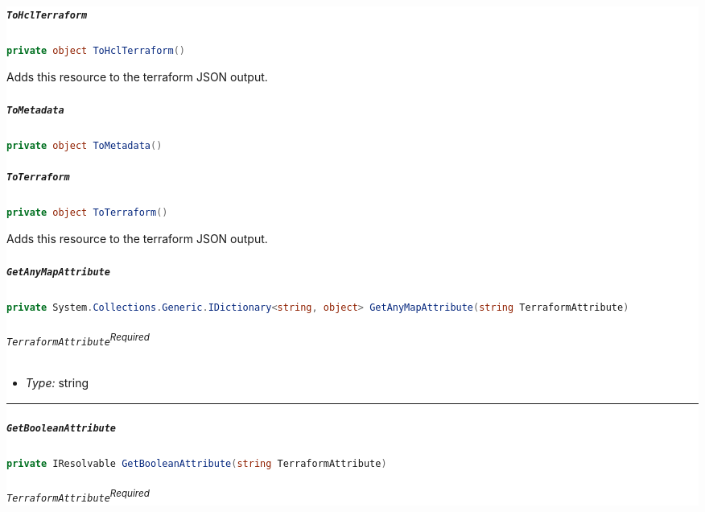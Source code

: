 ##### `ToHclTerraform` <a name="ToHclTerraform" id="@cdktf/provider-hcp.dataHcpConsulVersions.DataHcpConsulVersions.toHclTerraform"></a>

```csharp
private object ToHclTerraform()
```

Adds this resource to the terraform JSON output.

##### `ToMetadata` <a name="ToMetadata" id="@cdktf/provider-hcp.dataHcpConsulVersions.DataHcpConsulVersions.toMetadata"></a>

```csharp
private object ToMetadata()
```

##### `ToTerraform` <a name="ToTerraform" id="@cdktf/provider-hcp.dataHcpConsulVersions.DataHcpConsulVersions.toTerraform"></a>

```csharp
private object ToTerraform()
```

Adds this resource to the terraform JSON output.

##### `GetAnyMapAttribute` <a name="GetAnyMapAttribute" id="@cdktf/provider-hcp.dataHcpConsulVersions.DataHcpConsulVersions.getAnyMapAttribute"></a>

```csharp
private System.Collections.Generic.IDictionary<string, object> GetAnyMapAttribute(string TerraformAttribute)
```

###### `TerraformAttribute`<sup>Required</sup> <a name="TerraformAttribute" id="@cdktf/provider-hcp.dataHcpConsulVersions.DataHcpConsulVersions.getAnyMapAttribute.parameter.terraformAttribute"></a>

- *Type:* string

---

##### `GetBooleanAttribute` <a name="GetBooleanAttribute" id="@cdktf/provider-hcp.dataHcpConsulVersions.DataHcpConsulVersions.getBooleanAttribute"></a>

```csharp
private IResolvable GetBooleanAttribute(string TerraformAttribute)
```

###### `TerraformAttribute`<sup>Required</sup> <a name="TerraformAttribute" id="@cdktf/provider-hcp.dataHcpConsulVersions.DataHcpConsulVersions.getBooleanAttribute.parameter.terraformAttribute"></a>
